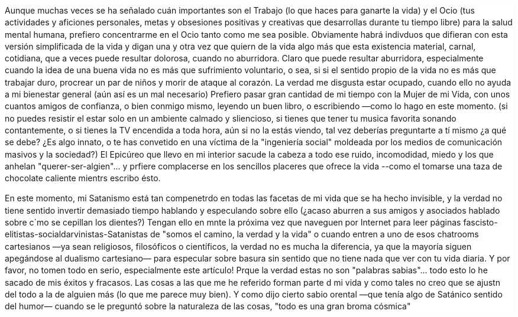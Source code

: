 Aunque muchas veces se ha señalado cuán importantes son el Trabajo (lo que haces para ganarte la vida) y el Ocio (tus actividades y aficiones personales, metas y obsesiones positivas y creativas que desarrollas durante tu tiempo libre) para la salud mental humana, prefiero concentrarme en el Ocio tanto como me sea posible. Obviamente habrá indivduos que difieran con esta versión simplificada de la vida y digan una y otra vez que quiern de la vida algo más que esta existencia material, carnal, cotidiana, que a veces puede resultar dolorosa, cuando no aburridora. Claro que puede resultar aburridora, especialmente cuando la idea de una buena vida no es más que sufrimiento voluntario, o sea, si si el sentido propio de la vida no es más que trabajar duro, procrear un par de niños y morir de ataque al corazón. La verdad me disgusta estar ocupado, cuando ello no ayuda a mi bienestar general (aún así es un mal necesario) Prefiero pasar gran cantidad de mi tiempo con la Mujer de mi Vida, con unos cuantos amigos de confianza, o bien conmigo mismo, leyendo un buen libro, o escribiendo —como lo hago en este momento. (si no puedes resistir el estar solo en un ambiente calmado y sliencioso, si tienes que tener tu musica favorita sonando contantemente, o si tienes la TV encendida a toda hora, aún si no la estás viendo, tal vez deberías preguntarte a tí mismo ¿a qué se debe? ¿Es algo innato, o te has convetido en una víctima de la "ingeniería social" moldeada por los medios de comunicación masivos y la sociedad?) El Epicúreo que llevo en mi interior sacude la cabeza a todo ese ruido, incomodidad, miedo y los que anhelan "querer-ser-algien"... y prfiere complacerse en los sencillos placeres que ofrece la vida --como el tomarse una taza de chocolate caliente mientrs escribo ésto.

En este momento, mi Satanismo está tan compenetrdo en todas las facetas de mi vida que se ha hecho invisible, y la verdad no tiene sentido invertir demasiado tiempo hablando y especulando sobre ello (¿acaso aburren a sus amigos y asociados hablado sobre c´mo se cepillan los dientes?) Tengan ello en mnte la próxima vez que naveguen por Internet para leer páginas fascisto-elitistas-socialdarvinistas-Satanistas de "somos el camino, la verdad y la vida" o cuando entren a uno de esos chatrooms cartesianos —ya sean religiosos, filosóficos o científicos, la verdad no es mucha la diferencia, ya que la mayoría siguen apegándose al dualismo cartesiano— para especular sobre basura sin sentido que no tiene nada que ver con tu vida diaria. Y por favor, no tomen todo en serio, especialmente este artículo! Prque la verdad estas no son "palabras sabias"... todo esto lo he sacado de mis éxitos y fracasos. Las cosas a las que me he referido forman parte d mi vida y como tales no creo que se ajustn del todo a la de alguien más (lo que me parece muy bien). Y como dijo cierto sabio orental —que tenía algo de Satánico sentido del humor— cuando se le preguntó sobre la naturaleza de las cosas, "todo es una gran broma cósmica"